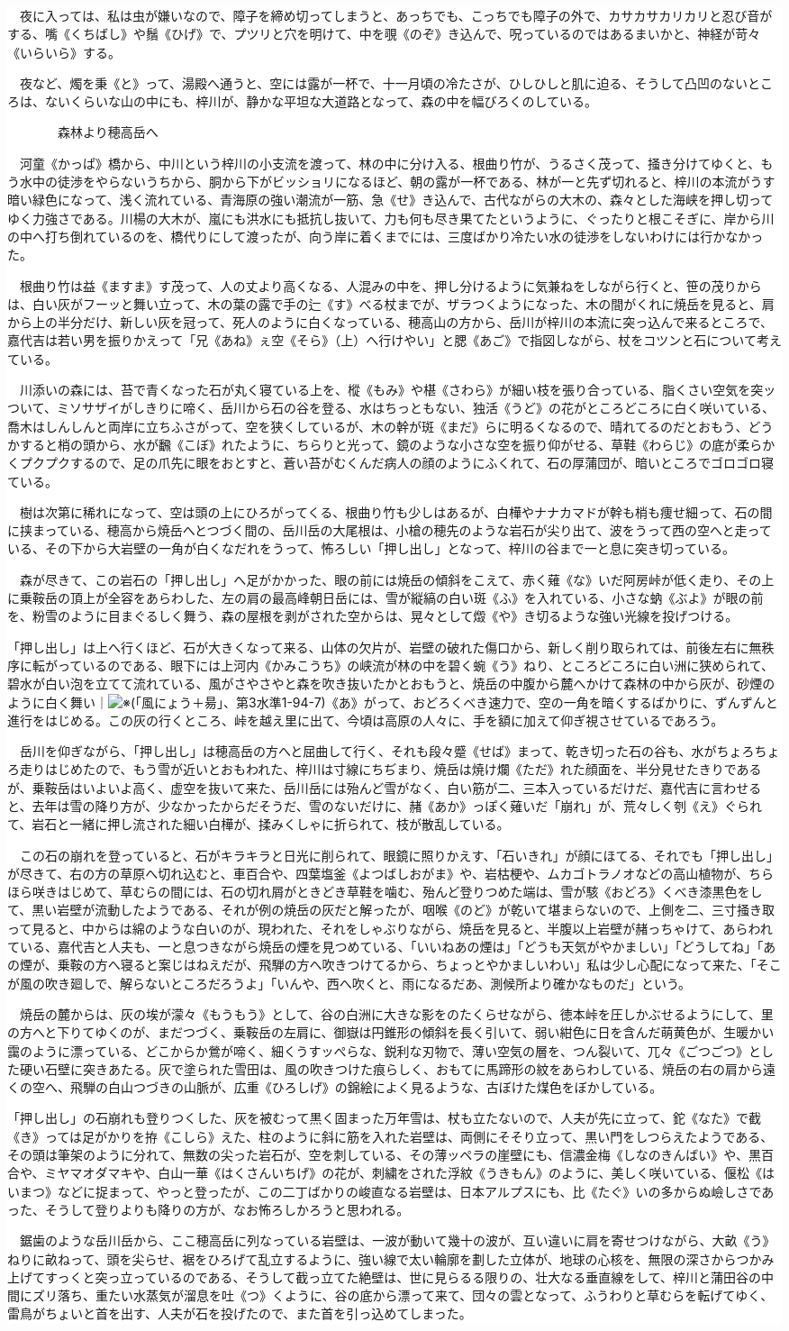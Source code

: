 　夜に入っては、私は虫が嫌いなので、障子を締め切ってしまうと、あっちでも、こっちでも障子の外で、カサカサカリカリと忍び音がする、嘴《くちばし》や鬚《ひげ》で、プツリと穴を明けて、中を覗《のぞ》き込んで、呪っているのではあるまいかと、神経が苛々《いらいら》する。

　夜など、燭を秉《と》って、湯殿へ通うと、空には露が一杯で、十一月頃の冷たさが、ひしひしと肌に迫る、そうして凸凹のないところは、ないくらいな山の中にも、梓川が、静かな平坦な大道路となって、森の中を幅びろくのしている。



　　　　森林より穂高岳へ



　河童《かっぱ》橋から、中川という梓川の小支流を渡って、林の中に分け入る、根曲り竹が、うるさく茂って、掻き分けてゆくと、もう水中の徒渉をやらないうちから、胴から下がビッショリになるほど、朝の露が一杯である、林が一と先ず切れると、梓川の本流がうす暗い緑色になって、浅く流れている、青海原の強い潮流が一筋、急《せ》き込んで、古代ながらの大木の、森々とした海峡を押し切ってゆく力強さである。川楊の大木が、嵐にも洪水にも抵抗し抜いて、力も何も尽き果てたというように、ぐったりと根こそぎに、岸から川の中へ打ち倒れているのを、橋代りにして渡ったが、向う岸に着くまでには、三度ばかり冷たい水の徒渉をしないわけには行かなかった。

　根曲り竹は益《ますま》す茂って、人の丈より高くなる、人混みの中を、押し分けるように気兼ねをしながら行くと、笹の茂りからは、白い灰がフーッと舞い立って、木の葉の露で手の辷《す》べる杖までが、ザラつくようになった、木の間がくれに焼岳を見ると、肩から上の半分だけ、新しい灰を冠って、死人のように白くなっている、穂高山の方から、岳川が梓川の本流に突っ込んで来るところで、嘉代吉は若い男を振りかえって「兄《あね》ぇ空《そら》（上）へ行けやい」と腮《あご》で指図しながら、杖をコツンと石について考えている。

　川添いの森には、苔で青くなった石が丸く寝ている上を、樅《もみ》や椹《さわら》が細い枝を張り合っている、脂くさい空気を突ッついて、ミソサザイがしきりに啼く、岳川から石の谷を登る、水はちっともない、独活《うど》の花がところどころに白く咲いている、喬木はしんしんと両岸に立ちふさがって、空を狭くしているが、木の幹が斑《まだ》らに明るくなるので、晴れてるのだとおもう、どうかすると梢の頭から、水が飜《こぼ》れたように、ちらりと光って、鏡のような小さな空を振り仰がせる、草鞋《わらじ》の底が柔らかくプクプクするので、足の爪先に眼をおとすと、蒼い苔がむくんだ病人の顔のようにふくれて、石の厚蒲団が、暗いところでゴロゴロ寝ている。

　樹は次第に稀れになって、空は頭の上にひろがってくる、根曲り竹も少しはあるが、白樺やナナカマドが幹も梢も痩せ細って、石の間に挟まっている、穂高から焼岳へとつづく間の、岳川岳の大尾根は、小槍の穂先のような岩石が尖り出て、波をうって西の空へと走っている、その下から大岩壁の一角が白くなだれをうって、怖ろしい「押し出し」となって、梓川の谷まで一と息に突き切っている。

　森が尽きて、この岩石の「押し出し」へ足がかかった、眼の前には焼岳の傾斜をこえて、赤く薙《な》いだ阿房峠が低く走り、その上に乗鞍岳の頂上が全容をあらわした、左の肩の最高峰朝日岳には、雪が縦縞の白い斑《ふ》を入れている、小さな蚋《ぶよ》が眼の前を、粉雪のように目まぐるしく舞う、森の屋根を剥がされた空からは、晃々として燬《や》き切るような強い光線を投げつける。

「押し出し」は上へ行くほど、石が大きくなって来る、山体の欠片が、岩壁の破れた傷口から、新しく削り取られては、前後左右に無秩序に転がっているのである、眼下には上河内《かみこうち》の峡流が林の中を碧く蜿《う》ねり、ところどころに白い洲に狭められて、碧水が白い泡を立てて流れている、風がさやさやと森を吹き抜いたかとおもうと、焼岳の中腹から麓へかけて森林の中から灰が、砂煙のように白く舞い｜![※(「風にょう＋昜」、第3水準1-94-7)](https://www.aozora.gr.jp/cards/000027/files/../../../gaiji/1-94/1-94-07.png)《あ》がって、おどろくべき速力で、空の一角を暗くするばかりに、ずんずんと進行をはじめる。この灰の行くところ、峠を越え里に出て、今頃は高原の人々に、手を額に加えて仰ぎ視させているであろう。

　岳川を仰ぎながら、「押し出し」は穂高岳の方へと屈曲して行く、それも段々蹙《せば》まって、乾き切った石の谷も、水がちょろちょろ走りはじめたので、もう雪が近いとおもわれた、梓川は寸線にちぢまり、焼岳は焼け爛《ただ》れた顔面を、半分見せたきりであるが、乗鞍岳はいよいよ高く、虚空を抜いて来た、岳川岳には殆んど雪がなく、白い筋が二、三本入っているだけだ、嘉代吉に言わせると、去年は雪の降り方が、少なかったからだそうだ、雪のないだけに、赭《あか》っぽく薙いだ「崩れ」が、荒々しく刳《え》ぐられて、岩石と一緒に押し流された細い白樺が、揉みくしゃに折られて、枝が散乱している。

　この石の崩れを登っていると、石がキラキラと日光に削られて、眼鏡に照りかえす、「石いきれ」が顔にほてる、それでも「押し出し」が尽きて、右の方の草原へ切れ込むと、車百合や、四葉塩釜《よつばしおがま》や、岩枯梗や、ムカゴトラノオなどの高山植物が、ちらほら咲きはじめて、草むらの間には、石の切れ屑がときどき草鞋を噛む、殆んど登りつめた端は、雪が駭《おどろ》くべき漆黒色をして、黒い岩壁が流動したようである、それが例の焼岳の灰だと解ったが、咽喉《のど》が乾いて堪まらないので、上側を二、三寸掻き取って見ると、中からは綿のような白いのが、現われた、それをしゃぶりながら、焼岳を見ると、半腹以上岩壁が赭っちゃけて、あらわれている、嘉代吉と人夫も、一と息つきながら焼岳の煙を見つめている、「いいねあの煙は」「どうも天気がやかましい」「どうしてね」「あの煙が、乗鞍の方へ寝ると案じはねえだが、飛騨の方へ吹きつけてるから、ちょっとやかましいわい」私は少し心配になって来た、「そこが風の吹き廻しで、解らないところだろうよ」「いんや、西へ吹くと、雨になるだあ、測候所より確かなものだ」という。

　焼岳の麓からは、灰の埃が濛々《もうもう》として、谷の白洲に大きな影をのたくらせながら、徳本峠を圧しかぶせるようにして、里の方へと下りてゆくのが、まだつづく、乗鞍岳の左肩に、御嶽は円錐形の傾斜を長く引いて、弱い紺色に日を含んだ萌黄色が、生暖かい靄のように漂っている、どこからか鶯が啼く、細くうすッぺらな、鋭利な刃物で、薄い空気の層を、つん裂いて、兀々《ごつごつ》とした硬い石壁に突きあたる。灰で塗られた雪田は、風の吹きつけた痕らしく、おもてに馬蹄形の紋をあらわしている、焼岳の右の肩から遠くの空へ、飛騨の白山つづきの山脈が、広重《ひろしげ》の錦絵によく見るような、古ぼけた煤色をぼかしている。

「押し出し」の石崩れも登りつくした、灰を被むって黒く固まった万年雪は、杖も立たないので、人夫が先に立って、鉈《なた》で截《き》っては足がかりを拵《こしら》えた、柱のように斜に筋を入れた岩壁は、両側にそそり立って、黒い門をしつらえたようである、その頭は筆架のように分れて、無数の尖った岩石が、空を刺している、その薄ッペラの崖壁にも、信濃金梅《しなのきんばい》や、黒百合や、ミヤマオダマキや、白山一華《はくさんいちげ》の花が、刺繍をされた浮紋《うきもん》のように、美しく咲いている、偃松《はいまつ》などに捉まって、やっと登ったが、この二丁ばかりの峻直なる岩壁は、日本アルプスにも、比《たぐ》いの多からぬ嶮しさであった、そうして登りよりも降りの方が、なお怖ろしかろうと思われる。

　鋸歯のような岳川岳から、ここ穂高岳に列なっている岩壁は、一波が動いて幾十の波が、互い違いに肩を寄せつけながら、大畝《う》ねりに畝ねって、頭を尖らせ、裾をひろげて乱立するように、強い線で太い輪廓を劃した立体が、地球の心核を、無限の深さからつかみ上げてすっくと突っ立っているのである、そうして截っ立てた絶壁は、世に見らるる限りの、壮大なる垂直線をして、梓川と蒲田谷の中間にズリ落ち、重たい水蒸気が溜息を吐《つ》くように、谷の底から漂って来て、団々の雲となって、ふうわりと草むらを転げてゆく、雷鳥がちょいと首を出す、人夫が石を投げたので、また首を引っ込めてしまった。
